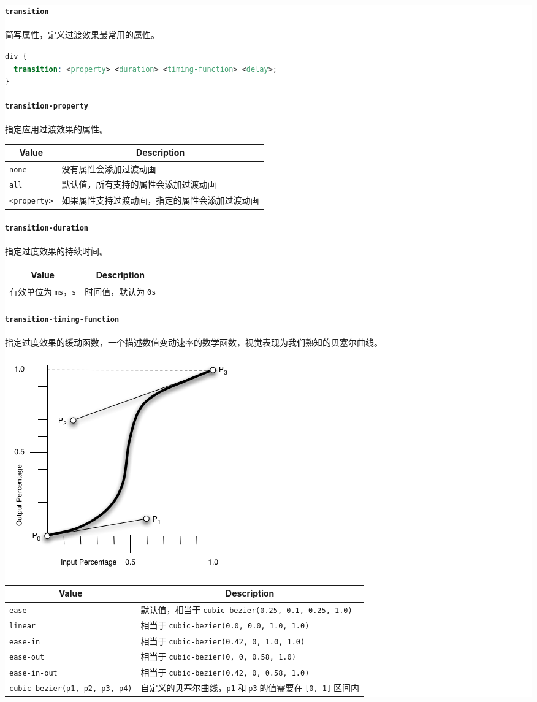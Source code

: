 #### `transition`

简写属性，定义过渡效果最常用的属性。

```css
div {
  transition: <property> <duration> <timing-function> <delay>;
}
```

#### `transition-property`

指定应用过渡效果的属性。

| Value        | Description                                    |
| ------------ | ---------------------------------------------- |
| `none`       | 没有属性会添加过渡动画                         |
| `all`        | 默认值，所有支持的属性会添加过渡动画           |
| `<property>` | 如果属性支持过渡动画，指定的属性会添加过渡动画 |

#### `transition-duration`

指定过度效果的持续时间。

| Value                | Description         |
| -------------------- | ------------------- |
| 有效单位为 `ms`，`s` | 时间值，默认为 `0s` |

#### `transition-timing-function`

指定过度效果的缓动函数，一个描述数值变动速率的数学函数，视觉表现为我们熟知的贝塞尔曲线。

![timing-function](/images/study/css/TimingFunction.png)

| Value                          | Description                                                 |
| ------------------------------ | ----------------------------------------------------------- |
| `ease`                         | 默认值，相当于 `cubic-bezier(0.25, 0.1, 0.25, 1.0)`         |
| `linear`                       | 相当于 `cubic-bezier(0.0, 0.0, 1.0, 1.0)`                   |
| `ease-in`                      | 相当于 `cubic-bezier(0.42, 0, 1.0, 1.0)`                    |
| `ease-out`                     | 相当于 `cubic-bezier(0, 0, 0.58, 1.0)`                      |
| `ease-in-out`                  | 相当于 `cubic-bezier(0.42, 0, 0.58, 1.0)`                   |
| `cubic-bezier(p1, p2, p3, p4)` | 自定义的贝塞尔曲线，`p1` 和 `p3` 的值需要在 `[0, 1]` 区间内 |